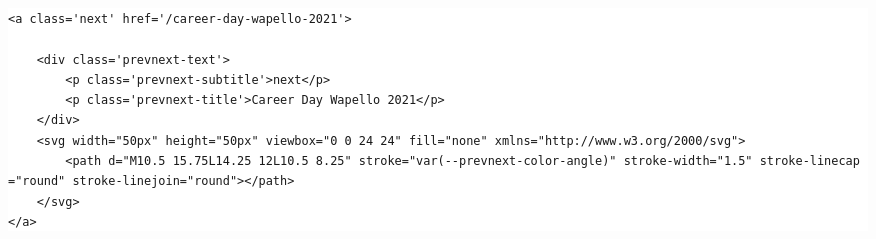     <a class='next' href='/career-day-wapello-2021'>
    
        <div class='prevnext-text'>
            <p class='prevnext-subtitle'>next</p>
            <p class='prevnext-title'>Career Day Wapello 2021</p>
        </div>
        <svg width="50px" height="50px" viewbox="0 0 24 24" fill="none" xmlns="http://www.w3.org/2000/svg">
            <path d="M10.5 15.75L14.25 12L10.5 8.25" stroke="var(--prevnext-color-angle)" stroke-width="1.5" stroke-linecap="round" stroke-linejoin="round"></path>
        </svg>
    </a>
  </div>